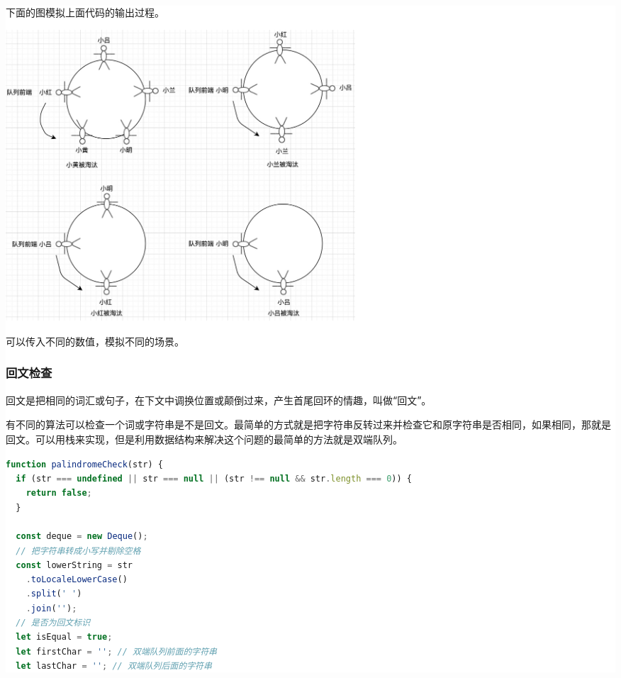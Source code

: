 下面的图模拟上面代码的输出过程。

<img src="./images/5/5-3-1.jpg" width="493" height="410"  />

可以传入不同的数值，模拟不同的场景。

### 回文检查

回文是把相同的词汇或句子，在下文中调换位置或颠倒过来，产生首尾回环的情趣，叫做“回文”。

有不同的算法可以检查一个词或字符串是不是回文。最简单的方式就是把字符串反转过来并检查它和原字符串是否相同，如果相同，那就是回文。可以用栈来实现，但是利用数据结构来解决这个问题的最简单的方法就是双端队列。

```js
function palindromeCheck(str) {
  if (str === undefined || str === null || (str !== null && str.length === 0)) {
    return false;
  }

  const deque = new Deque();
  // 把字符串转成小写并剔除空格
  const lowerString = str
    .toLocaleLowerCase()
    .split(' ')
    .join('');
  // 是否为回文标识
  let isEqual = true;
  let firstChar = ''; // 双端队列前面的字符串
  let lastChar = ''; // 双端队列后面的字符串

```